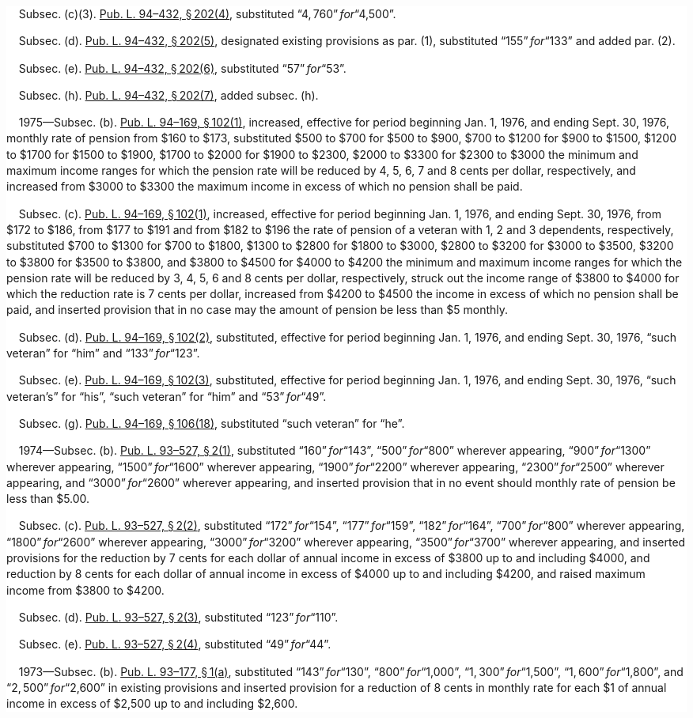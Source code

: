     Subsec. (c)(3). [Pub. L. 94–432, § 202(4)][/us/pl/94/432/s202/4], substituted “$4,760” for “$4,500”.

    Subsec. (d). [Pub. L. 94–432, § 202(5)][/us/pl/94/432/s202/5], designated existing provisions as par. (1), substituted “$155” for “$133” and added par. (2).

    Subsec. (e). [Pub. L. 94–432, § 202(6)][/us/pl/94/432/s202/6], substituted “$57” for “$53”.

    Subsec. (h). [Pub. L. 94–432, § 202(7)][/us/pl/94/432/s202/7], added subsec. (h).

    1975—Subsec. (b). [Pub. L. 94–169, § 102(1)][/us/pl/94/169/s102/1], increased, effective for period beginning Jan. 1, 1976, and ending Sept. 30, 1976, monthly rate of pension from $160 to $173, substituted $500 to $700 for $500 to $900, $700 to $1200 for $900 to $1500, $1200 to $1700 for $1500 to $1900, $1700 to $2000 for $1900 to $2300, $2000 to $3300 for $2300 to $3000 the minimum and maximum income ranges for which the pension rate will be reduced by 4, 5, 6, 7 and 8 cents per dollar, respectively, and increased from $3000 to $3300 the maximum income in excess of which no pension shall be paid.

    Subsec. (c). [Pub. L. 94–169, § 102(1)][/us/pl/94/169/s102/1], increased, effective for period beginning Jan. 1, 1976, and ending Sept. 30, 1976, from $172 to $186, from $177 to $191 and from $182 to $196 the rate of pension of a veteran with 1, 2 and 3 dependents, respectively, substituted $700 to $1300 for $700 to $1800, $1300 to $2800 for $1800 to $3000, $2800 to $3200 for $3000 to $3500, $3200 to $3800 for $3500 to $3800, and $3800 to $4500 for $4000 to $4200 the minimum and maximum income ranges for which the pension rate will be reduced by 3, 4, 5, 6 and 8 cents per dollar, respectively, struck out the income range of $3800 to $4000 for which the reduction rate is 7 cents per dollar, increased from $4200 to $4500 the income in excess of which no pension shall be paid, and inserted provision that in no case may the amount of pension be less than $5 monthly.

    Subsec. (d). [Pub. L. 94–169, § 102(2)][/us/pl/94/169/s102/2], substituted, effective for period beginning Jan. 1, 1976, and ending Sept. 30, 1976, “such veteran” for “him” and “$133” for “$123”.

    Subsec. (e). [Pub. L. 94–169, § 102(3)][/us/pl/94/169/s102/3], substituted, effective for period beginning Jan. 1, 1976, and ending Sept. 30, 1976, “such veteran’s” for “his”, “such veteran” for “him” and “$53” for “$49”.

    Subsec. (g). [Pub. L. 94–169, § 106(18)][/us/pl/94/169/s106/18], substituted “such veteran” for “he”.

    1974—Subsec. (b). [Pub. L. 93–527, § 2(1)][/us/pl/93/527/s2/1], substituted “$160” for “$143”, “$500” for “$800” wherever appearing, “$900” for “$1300” wherever appearing, “$1500” for “$1600” wherever appearing, “$1900” for “$2200” wherever appearing, “$2300” for “$2500” wherever appearing, and “$3000” for “$2600” wherever appearing, and inserted provision that in no event should monthly rate of pension be less than $5.00.

    Subsec. (c). [Pub. L. 93–527, § 2(2)][/us/pl/93/527/s2/2], substituted “$172” for “$154”, “$177” for “$159”, “$182” for “$164”, “$700” for “$800” wherever appearing, “$1800” for “$2600” wherever appearing, “$3000” for “$3200” wherever appearing, “$3500” for “$3700” wherever appearing, and inserted provisions for the reduction by 7 cents for each dollar of annual income in excess of $3800 up to and including $4000, and reduction by 8 cents for each dollar of annual income in excess of $4000 up to and including $4200, and raised maximum income from $3800 to $4200.

    Subsec. (d). [Pub. L. 93–527, § 2(3)][/us/pl/93/527/s2/3], substituted “$123” for “$110”.

    Subsec. (e). [Pub. L. 93–527, § 2(4)][/us/pl/93/527/s2/4], substituted “$49” for “$44”.

    1973—Subsec. (b). [Pub. L. 93–177, § 1(a)][/us/pl/93/177/s1/a], substituted “$143” for “$130”, “$800” for “$1,000”, “$1,300” for “$1,500”, “$1,600” for “$1,800”, and “$2,500” for “$2,600” in existing provisions and inserted provision for a reduction of 8 cents in monthly rate for each $1 of annual income in excess of $2,500 up to and including $2,600.


[/us/usc/t38/s5312]: https://publicdocs.github.io/go/links?ns=uslm&ref=%2Fus%2Fusc%2Ft38%2Fs5312
[/us/usc/t38/s1513]: https://publicdocs.github.io/go/links?ns=uslm&ref=%2Fus%2Fusc%2Ft38%2Fs1513
[/us/pl/85/857]: https://publicdocs.github.io/go/links?ns=uslm&ref=%2Fus%2Fpl%2F85%2F857
[/us/stat/72/1136]: https://publicdocs.github.io/go/links?ns=uslm&ref=%2Fus%2Fstat%2F72%2F1136
[/us/pl/86/211/s3/a]: https://publicdocs.github.io/go/links?ns=uslm&ref=%2Fus%2Fpl%2F86%2F211%2Fs3%2Fa
[/us/stat/73/433]: https://publicdocs.github.io/go/links?ns=uslm&ref=%2Fus%2Fstat%2F73%2F433
[/us/pl/87/101/s1]: https://publicdocs.github.io/go/links?ns=uslm&ref=%2Fus%2Fpl%2F87%2F101%2Fs1
[/us/stat/75/218]: https://publicdocs.github.io/go/links?ns=uslm&ref=%2Fus%2Fstat%2F75%2F218
[/us/pl/88/664]: https://publicdocs.github.io/go/links?ns=uslm&ref=%2Fus%2Fpl%2F88%2F664
[/us/stat/78/1094]: https://publicdocs.github.io/go/links?ns=uslm&ref=%2Fus%2Fstat%2F78%2F1094
[/us/pl/90/77/s104]: https://publicdocs.github.io/go/links?ns=uslm&ref=%2Fus%2Fpl%2F90%2F77%2Fs104
[/us/stat/81/179]: https://publicdocs.github.io/go/links?ns=uslm&ref=%2Fus%2Fstat%2F81%2F179
[/us/pl/90/275/s1/a]: https://publicdocs.github.io/go/links?ns=uslm&ref=%2Fus%2Fpl%2F90%2F275%2Fs1%2Fa
[/us/stat/82/64]: https://publicdocs.github.io/go/links?ns=uslm&ref=%2Fus%2Fstat%2F82%2F64
[/us/pl/91/588]: https://publicdocs.github.io/go/links?ns=uslm&ref=%2Fus%2Fpl%2F91%2F588
[/us/stat/84/1580]: https://publicdocs.github.io/go/links?ns=uslm&ref=%2Fus%2Fstat%2F84%2F1580
[/us/pl/92/198]: https://publicdocs.github.io/go/links?ns=uslm&ref=%2Fus%2Fpl%2F92%2F198
[/us/stat/85/663]: https://publicdocs.github.io/go/links?ns=uslm&ref=%2Fus%2Fstat%2F85%2F663
[/us/pl/93/177/s1/a]: https://publicdocs.github.io/go/links?ns=uslm&ref=%2Fus%2Fpl%2F93%2F177%2Fs1%2Fa
[/us/stat/87/694]: https://publicdocs.github.io/go/links?ns=uslm&ref=%2Fus%2Fstat%2F87%2F694
[/us/pl/93/527/s2]: https://publicdocs.github.io/go/links?ns=uslm&ref=%2Fus%2Fpl%2F93%2F527%2Fs2
[/us/stat/88/1702]: https://publicdocs.github.io/go/links?ns=uslm&ref=%2Fus%2Fstat%2F88%2F1702
[/us/pl/94/169]: https://publicdocs.github.io/go/links?ns=uslm&ref=%2Fus%2Fpl%2F94%2F169
[/us/stat/89/1014]: https://publicdocs.github.io/go/links?ns=uslm&ref=%2Fus%2Fstat%2F89%2F1014
[/us/pl/94/432/s202]: https://publicdocs.github.io/go/links?ns=uslm&ref=%2Fus%2Fpl%2F94%2F432%2Fs202
[/us/stat/90/1369]: https://publicdocs.github.io/go/links?ns=uslm&ref=%2Fus%2Fstat%2F90%2F1369
[/us/pl/95/204/s101]: https://publicdocs.github.io/go/links?ns=uslm&ref=%2Fus%2Fpl%2F95%2F204%2Fs101
[/us/stat/91/1455]: https://publicdocs.github.io/go/links?ns=uslm&ref=%2Fus%2Fstat%2F91%2F1455
[/us/pl/95/588/s106/a]: https://publicdocs.github.io/go/links?ns=uslm&ref=%2Fus%2Fpl%2F95%2F588%2Fs106%2Fa
[/us/stat/92/2500]: https://publicdocs.github.io/go/links?ns=uslm&ref=%2Fus%2Fstat%2F92%2F2500
[/us/pl/102/40/s402/d/1]: https://publicdocs.github.io/go/links?ns=uslm&ref=%2Fus%2Fpl%2F102%2F40%2Fs402%2Fd%2F1
[/us/stat/105/239]: https://publicdocs.github.io/go/links?ns=uslm&ref=%2Fus%2Fstat%2F105%2F239
[/us/pl/102/83]: https://publicdocs.github.io/go/links?ns=uslm&ref=%2Fus%2Fpl%2F102%2F83
[/us/stat/105/404-406]: https://publicdocs.github.io/go/links?ns=uslm&ref=%2Fus%2Fstat%2F105%2F404-406
[/us/pl/107/103/s207/b/1]: https://publicdocs.github.io/go/links?ns=uslm&ref=%2Fus%2Fpl%2F107%2F103%2Fs207%2Fb%2F1
[/us/stat/115/991]: https://publicdocs.github.io/go/links?ns=uslm&ref=%2Fus%2Fstat%2F115%2F991
[/us/pl/111/275/s608/a]: https://publicdocs.github.io/go/links?ns=uslm&ref=%2Fus%2Fpl%2F111%2F275%2Fs608%2Fa
[/us/stat/124/2886]: https://publicdocs.github.io/go/links?ns=uslm&ref=%2Fus%2Fstat%2F124%2F2886
[/us/pl/112/154/s508/a]: https://publicdocs.github.io/go/links?ns=uslm&ref=%2Fus%2Fpl%2F112%2F154%2Fs508%2Fa
[/us/stat/126/1194]: https://publicdocs.github.io/go/links?ns=uslm&ref=%2Fus%2Fstat%2F126%2F1194
[/us/usc/t38/s3121]: https://publicdocs.github.io/go/links?ns=uslm&ref=%2Fus%2Fusc%2Ft38%2Fs3121
[/us/pl/112/154]: https://publicdocs.github.io/go/links?ns=uslm&ref=%2Fus%2Fpl%2F112%2F154
[/us/pl/111/275/s608/a/1]: https://publicdocs.github.io/go/links?ns=uslm&ref=%2Fus%2Fpl%2F111%2F275%2Fs608%2Fa%2F1
[/us/pl/111/275/s608/a/2]: https://publicdocs.github.io/go/links?ns=uslm&ref=%2Fus%2Fpl%2F111%2F275%2Fs608%2Fa%2F2
[/us/pl/111/275/s608/a/3/A]: https://publicdocs.github.io/go/links?ns=uslm&ref=%2Fus%2Fpl%2F111%2F275%2Fs608%2Fa%2F3%2FA
[/us/pl/111/275/s608/a/3/B]: https://publicdocs.github.io/go/links?ns=uslm&ref=%2Fus%2Fpl%2F111%2F275%2Fs608%2Fa%2F3%2FB
[/us/pl/111/275/s608/a/4]: https://publicdocs.github.io/go/links?ns=uslm&ref=%2Fus%2Fpl%2F111%2F275%2Fs608%2Fa%2F4
[/us/pl/111/275/s608/a/5/A]: https://publicdocs.github.io/go/links?ns=uslm&ref=%2Fus%2Fpl%2F111%2F275%2Fs608%2Fa%2F5%2FA
[/us/pl/111/275/s608/a/5/B]: https://publicdocs.github.io/go/links?ns=uslm&ref=%2Fus%2Fpl%2F111%2F275%2Fs608%2Fa%2F5%2FB
[/us/pl/111/275/s608/a/5/C]: https://publicdocs.github.io/go/links?ns=uslm&ref=%2Fus%2Fpl%2F111%2F275%2Fs608%2Fa%2F5%2FC
[/us/pl/111/275/s608/a/5/D]: https://publicdocs.github.io/go/links?ns=uslm&ref=%2Fus%2Fpl%2F111%2F275%2Fs608%2Fa%2F5%2FD
[/us/pl/111/275/s608/a/5/E]: https://publicdocs.github.io/go/links?ns=uslm&ref=%2Fus%2Fpl%2F111%2F275%2Fs608%2Fa%2F5%2FE
[/us/pl/111/275/s608/a/6]: https://publicdocs.github.io/go/links?ns=uslm&ref=%2Fus%2Fpl%2F111%2F275%2Fs608%2Fa%2F6
[/us/pl/107/103]: https://publicdocs.github.io/go/links?ns=uslm&ref=%2Fus%2Fpl%2F107%2F103
[/us/usc/t38/s1513]: https://publicdocs.github.io/go/links?ns=uslm&ref=%2Fus%2Fusc%2Ft38%2Fs1513
[/us/pl/102/83/s5/a]: https://publicdocs.github.io/go/links?ns=uslm&ref=%2Fus%2Fpl%2F102%2F83%2Fs5%2Fa
[/us/usc/t38/s521]: https://publicdocs.github.io/go/links?ns=uslm&ref=%2Fus%2Fusc%2Ft38%2Fs521
[/us/pl/102/83/s4/b/1]: https://publicdocs.github.io/go/links?ns=uslm&ref=%2Fus%2Fpl%2F102%2F83%2Fs4%2Fb%2F1
[/us/pl/102/40]: https://publicdocs.github.io/go/links?ns=uslm&ref=%2Fus%2Fpl%2F102%2F40
[/us/pl/102/83/s4/b/1]: https://publicdocs.github.io/go/links?ns=uslm&ref=%2Fus%2Fpl%2F102%2F83%2Fs4%2Fb%2F1
[/us/pl/95/588]: https://publicdocs.github.io/go/links?ns=uslm&ref=%2Fus%2Fpl%2F95%2F588
[/us/usc/t38/s3112]: https://publicdocs.github.io/go/links?ns=uslm&ref=%2Fus%2Fusc%2Ft38%2Fs3112
[/us/pl/95/588]: https://publicdocs.github.io/go/links?ns=uslm&ref=%2Fus%2Fpl%2F95%2F588
[/us/pl/95/588]: https://publicdocs.github.io/go/links?ns=uslm&ref=%2Fus%2Fpl%2F95%2F588
[/us/pl/95/588]: https://publicdocs.github.io/go/links?ns=uslm&ref=%2Fus%2Fpl%2F95%2F588
[/us/pl/95/588]: https://publicdocs.github.io/go/links?ns=uslm&ref=%2Fus%2Fpl%2F95%2F588
[/us/pl/95/588]: https://publicdocs.github.io/go/links?ns=uslm&ref=%2Fus%2Fpl%2F95%2F588
[/us/pl/95/588]: https://publicdocs.github.io/go/links?ns=uslm&ref=%2Fus%2Fpl%2F95%2F588
[/us/pl/95/588]: https://publicdocs.github.io/go/links?ns=uslm&ref=%2Fus%2Fpl%2F95%2F588
[/us/pl/95/588]: https://publicdocs.github.io/go/links?ns=uslm&ref=%2Fus%2Fpl%2F95%2F588
[/us/pl/95/204/s101/1]: https://publicdocs.github.io/go/links?ns=uslm&ref=%2Fus%2Fpl%2F95%2F204%2Fs101%2F1
[/us/pl/95/204/s101/2]: https://publicdocs.github.io/go/links?ns=uslm&ref=%2Fus%2Fpl%2F95%2F204%2Fs101%2F2
[/us/pl/95/204/s101/3]: https://publicdocs.github.io/go/links?ns=uslm&ref=%2Fus%2Fpl%2F95%2F204%2Fs101%2F3
[/us/pl/95/204/s101/4]: https://publicdocs.github.io/go/links?ns=uslm&ref=%2Fus%2Fpl%2F95%2F204%2Fs101%2F4
[/us/pl/95/204/s101/5]: https://publicdocs.github.io/go/links?ns=uslm&ref=%2Fus%2Fpl%2F95%2F204%2Fs101%2F5
[/us/pl/95/204/s101/6]: https://publicdocs.github.io/go/links?ns=uslm&ref=%2Fus%2Fpl%2F95%2F204%2Fs101%2F6
[/us/pl/94/432/s202/1]: https://publicdocs.github.io/go/links?ns=uslm&ref=%2Fus%2Fpl%2F94%2F432%2Fs202%2F1
[/us/pl/94/432/s202/2]: https://publicdocs.github.io/go/links?ns=uslm&ref=%2Fus%2Fpl%2F94%2F432%2Fs202%2F2
[/us/pl/94/432/s202/3]: https://publicdocs.github.io/go/links?ns=uslm&ref=%2Fus%2Fpl%2F94%2F432%2Fs202%2F3
[/us/pl/94/432/s202/4]: https://publicdocs.github.io/go/links?ns=uslm&ref=%2Fus%2Fpl%2F94%2F432%2Fs202%2F4
[/us/pl/94/432/s202/5]: https://publicdocs.github.io/go/links?ns=uslm&ref=%2Fus%2Fpl%2F94%2F432%2Fs202%2F5
[/us/pl/94/432/s202/6]: https://publicdocs.github.io/go/links?ns=uslm&ref=%2Fus%2Fpl%2F94%2F432%2Fs202%2F6
[/us/pl/94/432/s202/7]: https://publicdocs.github.io/go/links?ns=uslm&ref=%2Fus%2Fpl%2F94%2F432%2Fs202%2F7
[/us/pl/94/169/s102/1]: https://publicdocs.github.io/go/links?ns=uslm&ref=%2Fus%2Fpl%2F94%2F169%2Fs102%2F1
[/us/pl/94/169/s102/1]: https://publicdocs.github.io/go/links?ns=uslm&ref=%2Fus%2Fpl%2F94%2F169%2Fs102%2F1
[/us/pl/94/169/s102/2]: https://publicdocs.github.io/go/links?ns=uslm&ref=%2Fus%2Fpl%2F94%2F169%2Fs102%2F2
[/us/pl/94/169/s102/3]: https://publicdocs.github.io/go/links?ns=uslm&ref=%2Fus%2Fpl%2F94%2F169%2Fs102%2F3
[/us/pl/94/169/s106/18]: https://publicdocs.github.io/go/links?ns=uslm&ref=%2Fus%2Fpl%2F94%2F169%2Fs106%2F18
[/us/pl/93/527/s2/1]: https://publicdocs.github.io/go/links?ns=uslm&ref=%2Fus%2Fpl%2F93%2F527%2Fs2%2F1
[/us/pl/93/527/s2/2]: https://publicdocs.github.io/go/links?ns=uslm&ref=%2Fus%2Fpl%2F93%2F527%2Fs2%2F2
[/us/pl/93/527/s2/3]: https://publicdocs.github.io/go/links?ns=uslm&ref=%2Fus%2Fpl%2F93%2F527%2Fs2%2F3
[/us/pl/93/527/s2/4]: https://publicdocs.github.io/go/links?ns=uslm&ref=%2Fus%2Fpl%2F93%2F527%2Fs2%2F4
[/us/pl/93/177/s1/a]: https://publicdocs.github.io/go/links?ns=uslm&ref=%2Fus%2Fpl%2F93%2F177%2Fs1%2Fa
[/us/pl/93/177/s1/b]: https://publicdocs.github.io/go/links?ns=uslm&ref=%2Fus%2Fpl%2F93%2F177%2Fs1%2Fb
[/us/pl/92/198/s1/a]: https://publicdocs.github.io/go/links?ns=uslm&ref=%2Fus%2Fpl%2F92%2F198%2Fs1%2Fa
[/us/pl/92/198/s1/b]: https://publicdocs.github.io/go/links?ns=uslm&ref=%2Fus%2Fpl%2F92%2F198%2Fs1%2Fb
[/us/pl/92/198/s5/b]: https://publicdocs.github.io/go/links?ns=uslm&ref=%2Fus%2Fpl%2F92%2F198%2Fs5%2Fb
[/us/pl/91/588/s9/c/3]: https://publicdocs.github.io/go/links?ns=uslm&ref=%2Fus%2Fpl%2F91%2F588%2Fs9%2Fc%2F3
[/us/pl/91/588/s9/c/1]: https://publicdocs.github.io/go/links?ns=uslm&ref=%2Fus%2Fpl%2F91%2F588%2Fs9%2Fc%2F1
[/us/pl/91/588/s1/a]: https://publicdocs.github.io/go/links?ns=uslm&ref=%2Fus%2Fpl%2F91%2F588%2Fs1%2Fa
[/us/pl/91/588/s1/b]: https://publicdocs.github.io/go/links?ns=uslm&ref=%2Fus%2Fpl%2F91%2F588%2Fs1%2Fb
[/us/pl/91/588/s3/b/1]: https://publicdocs.github.io/go/links?ns=uslm&ref=%2Fus%2Fpl%2F91%2F588%2Fs3%2Fb%2F1
[/us/pl/91/588/s3/b/2]: https://publicdocs.github.io/go/links?ns=uslm&ref=%2Fus%2Fpl%2F91%2F588%2Fs3%2Fb%2F2
[/us/pl/91/588/s9/c/2]: https://publicdocs.github.io/go/links?ns=uslm&ref=%2Fus%2Fpl%2F91%2F588%2Fs9%2Fc%2F2
[/us/pl/90/275/s1/a]: https://publicdocs.github.io/go/links?ns=uslm&ref=%2Fus%2Fpl%2F90%2F275%2Fs1%2Fa
[/us/pl/90/275/s1/b]: https://publicdocs.github.io/go/links?ns=uslm&ref=%2Fus%2Fpl%2F90%2F275%2Fs1%2Fb
[/us/pl/90/77/s202/c]: https://publicdocs.github.io/go/links?ns=uslm&ref=%2Fus%2Fpl%2F90%2F77%2Fs202%2Fc
[/us/pl/90/77/s202/a]: https://publicdocs.github.io/go/links?ns=uslm&ref=%2Fus%2Fpl%2F90%2F77%2Fs202%2Fa
[/us/pl/90/77/s104/a]: https://publicdocs.github.io/go/links?ns=uslm&ref=%2Fus%2Fpl%2F90%2F77%2Fs104%2Fa
[/us/pl/90/77/s104/b]: https://publicdocs.github.io/go/links?ns=uslm&ref=%2Fus%2Fpl%2F90%2F77%2Fs104%2Fb
[/us/pl/90/77/s104/c]: https://publicdocs.github.io/go/links?ns=uslm&ref=%2Fus%2Fpl%2F90%2F77%2Fs104%2Fc
[/us/pl/90/77/s202/b]: https://publicdocs.github.io/go/links?ns=uslm&ref=%2Fus%2Fpl%2F90%2F77%2Fs202%2Fb
[/us/pl/88/664/s3/a]: https://publicdocs.github.io/go/links?ns=uslm&ref=%2Fus%2Fpl%2F88%2F664%2Fs3%2Fa
[/us/pl/88/664/s3/b]: https://publicdocs.github.io/go/links?ns=uslm&ref=%2Fus%2Fpl%2F88%2F664%2Fs3%2Fb
[/us/pl/88/664/s5]: https://publicdocs.github.io/go/links?ns=uslm&ref=%2Fus%2Fpl%2F88%2F664%2Fs5
[/us/pl/88/664]: https://publicdocs.github.io/go/links?ns=uslm&ref=%2Fus%2Fpl%2F88%2F664
[/us/pl/88/664/s6/a]: https://publicdocs.github.io/go/links?ns=uslm&ref=%2Fus%2Fpl%2F88%2F664%2Fs6%2Fa
[/us/pl/87/101]: https://publicdocs.github.io/go/links?ns=uslm&ref=%2Fus%2Fpl%2F87%2F101
[/us/pl/86/211/s3/a/2]: https://publicdocs.github.io/go/links?ns=uslm&ref=%2Fus%2Fpl%2F86%2F211%2Fs3%2Fa%2F2
[/us/pl/86/211/s3/a/3]: https://publicdocs.github.io/go/links?ns=uslm&ref=%2Fus%2Fpl%2F86%2F211%2Fs3%2Fa%2F3
[/us/pl/86/211/s3/a/1]: https://publicdocs.github.io/go/links?ns=uslm&ref=%2Fus%2Fpl%2F86%2F211%2Fs3%2Fa%2F1
[/us/pl/112/154/s508/b]: https://publicdocs.github.io/go/links?ns=uslm&ref=%2Fus%2Fpl%2F112%2F154%2Fs508%2Fb
[/us/stat/126/1195]: https://publicdocs.github.io/go/links?ns=uslm&ref=%2Fus%2Fstat%2F126%2F1195
[/us/pl/111/275/s608/d]: https://publicdocs.github.io/go/links?ns=uslm&ref=%2Fus%2Fpl%2F111%2F275%2Fs608%2Fd
[/us/stat/124/2887]: https://publicdocs.github.io/go/links?ns=uslm&ref=%2Fus%2Fstat%2F124%2F2887
[/us/pl/107/103]: https://publicdocs.github.io/go/links?ns=uslm&ref=%2Fus%2Fpl%2F107%2F103
[/us/pl/107/103/s207/c]: https://publicdocs.github.io/go/links?ns=uslm&ref=%2Fus%2Fpl%2F107%2F103%2Fs207%2Fc
[/us/usc/t38/s1513]: https://publicdocs.github.io/go/links?ns=uslm&ref=%2Fus%2Fusc%2Ft38%2Fs1513
[/us/pl/95/588]: https://publicdocs.github.io/go/links?ns=uslm&ref=%2Fus%2Fpl%2F95%2F588
[/us/pl/95/588/s401]: https://publicdocs.github.io/go/links?ns=uslm&ref=%2Fus%2Fpl%2F95%2F588%2Fs401
[/us/usc/t38/s101]: https://publicdocs.github.io/go/links?ns=uslm&ref=%2Fus%2Fusc%2Ft38%2Fs101
[/us/pl/95/204]: https://publicdocs.github.io/go/links?ns=uslm&ref=%2Fus%2Fpl%2F95%2F204
[/us/pl/95/204/s302]: https://publicdocs.github.io/go/links?ns=uslm&ref=%2Fus%2Fpl%2F95%2F204%2Fs302
[/us/usc/t38/s1122]: https://publicdocs.github.io/go/links?ns=uslm&ref=%2Fus%2Fusc%2Ft38%2Fs1122
[/us/pl/94/432/s405]: https://publicdocs.github.io/go/links?ns=uslm&ref=%2Fus%2Fpl%2F94%2F432%2Fs405
[/us/stat/90/1373]: https://publicdocs.github.io/go/links?ns=uslm&ref=%2Fus%2Fstat%2F90%2F1373
[/us/pl/94/169/s102]: https://publicdocs.github.io/go/links?ns=uslm&ref=%2Fus%2Fpl%2F94%2F169%2Fs102
[/us/stat/89/1014]: https://publicdocs.github.io/go/links?ns=uslm&ref=%2Fus%2Fstat%2F89%2F1014
[/us/pl/94/432/s101]: https://publicdocs.github.io/go/links?ns=uslm&ref=%2Fus%2Fpl%2F94%2F432%2Fs101
[/us/stat/90/1369]: https://publicdocs.github.io/go/links?ns=uslm&ref=%2Fus%2Fstat%2F90%2F1369
[/us/pl/94/169/s106]: https://publicdocs.github.io/go/links?ns=uslm&ref=%2Fus%2Fpl%2F94%2F169%2Fs106
[/us/stat/89/1017]: https://publicdocs.github.io/go/links?ns=uslm&ref=%2Fus%2Fstat%2F89%2F1017
[/us/pl/93/527/s10]: https://publicdocs.github.io/go/links?ns=uslm&ref=%2Fus%2Fpl%2F93%2F527%2Fs10
[/us/stat/88/1705]: https://publicdocs.github.io/go/links?ns=uslm&ref=%2Fus%2Fstat%2F88%2F1705
[/us/pl/93/177/s8]: https://publicdocs.github.io/go/links?ns=uslm&ref=%2Fus%2Fpl%2F93%2F177%2Fs8
[/us/stat/87/697]: https://publicdocs.github.io/go/links?ns=uslm&ref=%2Fus%2Fstat%2F87%2F697
[/us/pl/92/198/s6]: https://publicdocs.github.io/go/links?ns=uslm&ref=%2Fus%2Fpl%2F92%2F198%2Fs6
[/us/stat/85/664]: https://publicdocs.github.io/go/links?ns=uslm&ref=%2Fus%2Fstat%2F85%2F664
[/us/pl/91/588/s10]: https://publicdocs.github.io/go/links?ns=uslm&ref=%2Fus%2Fpl%2F91%2F588%2Fs10
[/us/stat/84/1585]: https://publicdocs.github.io/go/links?ns=uslm&ref=%2Fus%2Fstat%2F84%2F1585
[/us/pl/91/588]: https://publicdocs.github.io/go/links?ns=uslm&ref=%2Fus%2Fpl%2F91%2F588
[/us/pl/91/588/s10]: https://publicdocs.github.io/go/links?ns=uslm&ref=%2Fus%2Fpl%2F91%2F588%2Fs10
[/us/pl/90/275/s6]: https://publicdocs.github.io/go/links?ns=uslm&ref=%2Fus%2Fpl%2F90%2F275%2Fs6
[/us/stat/82/68]: https://publicdocs.github.io/go/links?ns=uslm&ref=%2Fus%2Fstat%2F82%2F68
[/us/usc/t42/s302]: https://publicdocs.github.io/go/links?ns=uslm&ref=%2Fus%2Fusc%2Ft42%2Fs302
[/us/pl/90/77]: https://publicdocs.github.io/go/links?ns=uslm&ref=%2Fus%2Fpl%2F90%2F77
[/us/pl/90/77/s405]: https://publicdocs.github.io/go/links?ns=uslm&ref=%2Fus%2Fpl%2F90%2F77%2Fs405
[/us/usc/t38/s101]: https://publicdocs.github.io/go/links?ns=uslm&ref=%2Fus%2Fusc%2Ft38%2Fs101
[/us/pl/88/664]: https://publicdocs.github.io/go/links?ns=uslm&ref=%2Fus%2Fpl%2F88%2F664
[/us/pl/88/664/s10]: https://publicdocs.github.io/go/links?ns=uslm&ref=%2Fus%2Fpl%2F88%2F664%2Fs10
[/us/pl/88/664/s11]: https://publicdocs.github.io/go/links?ns=uslm&ref=%2Fus%2Fpl%2F88%2F664%2Fs11
[/us/usc/t38/s1503]: https://publicdocs.github.io/go/links?ns=uslm&ref=%2Fus%2Fusc%2Ft38%2Fs1503
[/us/pl/87/101/s2]: https://publicdocs.github.io/go/links?ns=uslm&ref=%2Fus%2Fpl%2F87%2F101%2Fs2
[/us/stat/75/219]: https://publicdocs.github.io/go/links?ns=uslm&ref=%2Fus%2Fstat%2F75%2F219
[/us/pl/86/211]: https://publicdocs.github.io/go/links?ns=uslm&ref=%2Fus%2Fpl%2F86%2F211
[/us/pl/86/211/s10]: https://publicdocs.github.io/go/links?ns=uslm&ref=%2Fus%2Fpl%2F86%2F211%2Fs10
[/us/usc/t38/s1506]: https://publicdocs.github.io/go/links?ns=uslm&ref=%2Fus%2Fusc%2Ft38%2Fs1506
[/us/pl/95/588/s306]: https://publicdocs.github.io/go/links?ns=uslm&ref=%2Fus%2Fpl%2F95%2F588%2Fs306
[/us/stat/92/2508]: https://publicdocs.github.io/go/links?ns=uslm&ref=%2Fus%2Fstat%2F92%2F2508
[/us/pl/102/40/s402/d/2]: https://publicdocs.github.io/go/links?ns=uslm&ref=%2Fus%2Fpl%2F102%2F40%2Fs402%2Fd%2F2
[/us/stat/105/239]: https://publicdocs.github.io/go/links?ns=uslm&ref=%2Fus%2Fstat%2F105%2F239
[/us/pl/102/83]: https://publicdocs.github.io/go/links?ns=uslm&ref=%2Fus%2Fpl%2F102%2F83
[/us/stat/105/406]: https://publicdocs.github.io/go/links?ns=uslm&ref=%2Fus%2Fstat%2F105%2F406
[/us/pl/86/211/s9]: https://publicdocs.github.io/go/links?ns=uslm&ref=%2Fus%2Fpl%2F86%2F211%2Fs9
[/us/stat/73/436]: https://publicdocs.github.io/go/links?ns=uslm&ref=%2Fus%2Fstat%2F73%2F436
[/us/pl/86/211/s9]: https://publicdocs.github.io/go/links?ns=uslm&ref=%2Fus%2Fpl%2F86%2F211%2Fs9
[/us/stat/73/436]: https://publicdocs.github.io/go/links?ns=uslm&ref=%2Fus%2Fstat%2F73%2F436
[/us/pl/86/211/s9/b]: https://publicdocs.github.io/go/links?ns=uslm&ref=%2Fus%2Fpl%2F86%2F211%2Fs9%2Fb
[/us/stat/73/436]: https://publicdocs.github.io/go/links?ns=uslm&ref=%2Fus%2Fstat%2F73%2F436
[/us/pl/86/211]: https://publicdocs.github.io/go/links?ns=uslm&ref=%2Fus%2Fpl%2F86%2F211
[/us/stat/73/436]: https://publicdocs.github.io/go/links?ns=uslm&ref=%2Fus%2Fstat%2F73%2F436
[/us/usc/t42/s415/i/2/D]: https://publicdocs.github.io/go/links?ns=uslm&ref=%2Fus%2Fusc%2Ft42%2Fs415%2Fi%2F2%2FD
[/us/pl/86/211/s9]: https://publicdocs.github.io/go/links?ns=uslm&ref=%2Fus%2Fpl%2F86%2F211%2Fs9
[/us/stat/73/436]: https://publicdocs.github.io/go/links?ns=uslm&ref=%2Fus%2Fstat%2F73%2F436
[/us/pl/86/211]: https://publicdocs.github.io/go/links?ns=uslm&ref=%2Fus%2Fpl%2F86%2F211
[/us/pl/86/211]: https://publicdocs.github.io/go/links?ns=uslm&ref=%2Fus%2Fpl%2F86%2F211
[/us/pl/86/211]: https://publicdocs.github.io/go/links?ns=uslm&ref=%2Fus%2Fpl%2F86%2F211
[/us/pl/95/588/s306/b/1]: https://publicdocs.github.io/go/links?ns=uslm&ref=%2Fus%2Fpl%2F95%2F588%2Fs306%2Fb%2F1
[/us/pl/105/178/s8206]: https://publicdocs.github.io/go/links?ns=uslm&ref=%2Fus%2Fpl%2F105%2F178%2Fs8206
[/us/stat/112/494]: https://publicdocs.github.io/go/links?ns=uslm&ref=%2Fus%2Fstat%2F112%2F494
[/us/pl/98/543/s302]: https://publicdocs.github.io/go/links?ns=uslm&ref=%2Fus%2Fpl%2F98%2F543%2Fs302
[/us/stat/98/2747]: https://publicdocs.github.io/go/links?ns=uslm&ref=%2Fus%2Fstat%2F98%2F2747
[/us/pl/95/588/s308]: https://publicdocs.github.io/go/links?ns=uslm&ref=%2Fus%2Fpl%2F95%2F588%2Fs308
[/us/stat/92/2510]: https://publicdocs.github.io/go/links?ns=uslm&ref=%2Fus%2Fstat%2F92%2F2510
[/us/usc/t38/s101/11]: https://publicdocs.github.io/go/links?ns=uslm&ref=%2Fus%2Fusc%2Ft38%2Fs101%2F11
[/us/pl/90/275/s3]: https://publicdocs.github.io/go/links?ns=uslm&ref=%2Fus%2Fpl%2F90%2F275%2Fs3
[/us/stat/82/67]: https://publicdocs.github.io/go/links?ns=uslm&ref=%2Fus%2Fstat%2F82%2F67
[/us/usc/t42/s302]: https://publicdocs.github.io/go/links?ns=uslm&ref=%2Fus%2Fusc%2Ft42%2Fs302
[/us/usc/t42/s302]: https://publicdocs.github.io/go/links?ns=uslm&ref=%2Fus%2Fusc%2Ft42%2Fs302
[/us/pl/90/275/s3]: https://publicdocs.github.io/go/links?ns=uslm&ref=%2Fus%2Fpl%2F90%2F275%2Fs3
[/us/usc/t42/s302]: https://publicdocs.github.io/go/links?ns=uslm&ref=%2Fus%2Fusc%2Ft42%2Fs302
[/us/pl/90/275/s6/b]: https://publicdocs.github.io/go/links?ns=uslm&ref=%2Fus%2Fpl%2F90%2F275%2Fs6%2Fb
[/us/pl/90/275/s4]: https://publicdocs.github.io/go/links?ns=uslm&ref=%2Fus%2Fpl%2F90%2F275%2Fs4
[/us/stat/82/68]: https://publicdocs.github.io/go/links?ns=uslm&ref=%2Fus%2Fstat%2F82%2F68
[/us/pl/91/588/s5]: https://publicdocs.github.io/go/links?ns=uslm&ref=%2Fus%2Fpl%2F91%2F588%2Fs5
[/us/pl/92/198/s4]: https://publicdocs.github.io/go/links?ns=uslm&ref=%2Fus%2Fpl%2F92%2F198%2Fs4
[/us/pl/93/527/s6]: https://publicdocs.github.io/go/links?ns=uslm&ref=%2Fus%2Fpl%2F93%2F527%2Fs6
[/us/pl/94/169/s107]: https://publicdocs.github.io/go/links?ns=uslm&ref=%2Fus%2Fpl%2F94%2F169%2Fs107
[/us/pl/94/432/s206]: https://publicdocs.github.io/go/links?ns=uslm&ref=%2Fus%2Fpl%2F94%2F432%2Fs206
[/us/pl/95/204/s105]: https://publicdocs.github.io/go/links?ns=uslm&ref=%2Fus%2Fpl%2F95%2F204%2Fs105
[/us/pl/90/275/s4]: https://publicdocs.github.io/go/links?ns=uslm&ref=%2Fus%2Fpl%2F90%2F275%2Fs4
[/us/stat/82/68]: https://publicdocs.github.io/go/links?ns=uslm&ref=%2Fus%2Fstat%2F82%2F68
[/us/pl/90/275/s6/a]: https://publicdocs.github.io/go/links?ns=uslm&ref=%2Fus%2Fpl%2F90%2F275%2Fs6%2Fa
[/us/pl/91/588]: https://publicdocs.github.io/go/links?ns=uslm&ref=%2Fus%2Fpl%2F91%2F588
[/us/pl/92/198]: https://publicdocs.github.io/go/links?ns=uslm&ref=%2Fus%2Fpl%2F92%2F198
[/us/pl/94/169]: https://publicdocs.github.io/go/links?ns=uslm&ref=%2Fus%2Fpl%2F94%2F169
[/us/pl/94/432]: https://publicdocs.github.io/go/links?ns=uslm&ref=%2Fus%2Fpl%2F94%2F432
[/us/pl/90/275/s4]: https://publicdocs.github.io/go/links?ns=uslm&ref=%2Fus%2Fpl%2F90%2F275%2Fs4
[/us/pl/94/169/s107]: https://publicdocs.github.io/go/links?ns=uslm&ref=%2Fus%2Fpl%2F94%2F169%2Fs107
[/us/pl/95/204/s302]: https://publicdocs.github.io/go/links?ns=uslm&ref=%2Fus%2Fpl%2F95%2F204%2Fs302
[/us/pl/90/275/s4]: https://publicdocs.github.io/go/links?ns=uslm&ref=%2Fus%2Fpl%2F90%2F275%2Fs4
[/us/pl/90/77/s108/c]: https://publicdocs.github.io/go/links?ns=uslm&ref=%2Fus%2Fpl%2F90%2F77%2Fs108%2Fc
[/us/stat/81/180]: https://publicdocs.github.io/go/links?ns=uslm&ref=%2Fus%2Fstat%2F81%2F180
[/us/pl/90/77/s110]: https://publicdocs.github.io/go/links?ns=uslm&ref=%2Fus%2Fpl%2F90%2F77%2Fs110
[/us/stat/81/180]: https://publicdocs.github.io/go/links?ns=uslm&ref=%2Fus%2Fstat%2F81%2F180
[/us/pl/88/664/s10]: https://publicdocs.github.io/go/links?ns=uslm&ref=%2Fus%2Fpl%2F88%2F664%2Fs10
[/us/stat/78/1096]: https://publicdocs.github.io/go/links?ns=uslm&ref=%2Fus%2Fstat%2F78%2F1096